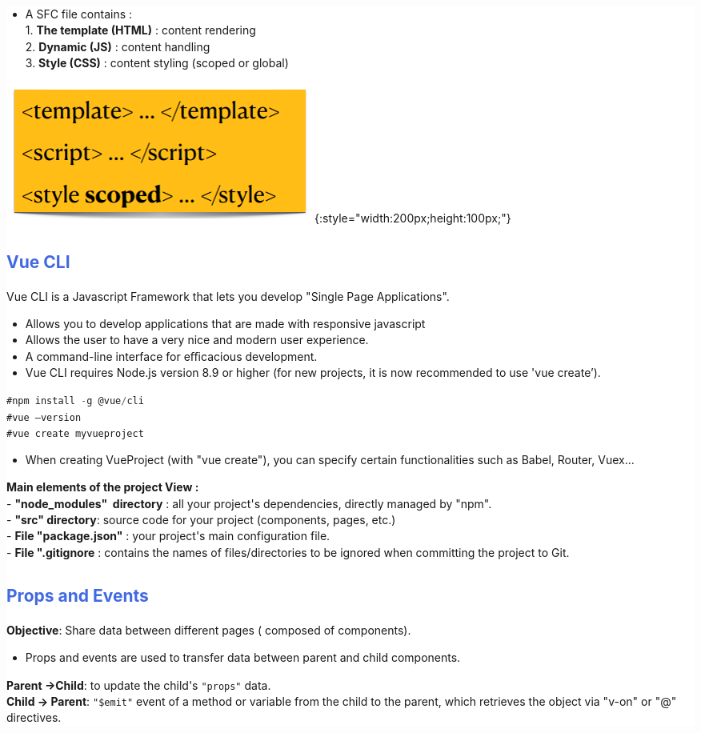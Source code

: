 - A SFC file contains : <br>
        1. **The template (HTML)** : content rendering <br>
        2. **Dynamic (JS)** : content handling<br>
        3. **Style (CSS)** : content styling (scoped or global)<br>

![SFC](SFC.png){:style="width:200px;height:100px;"}</br>

## <div style="color: Royalblue;">Vue CLI</div>

Vue CLI is a Javascript Framework that lets you develop "Single Page Applications".<br>
- Allows you to develop applications that are made with responsive javascript<br>
- Allows the user to have a very nice and modern user experience.<br>
- A command-line interface for eﬃcacious development.<br>
- Vue CLI requires Node.js version 8.9 or higher (for new projects, it is now recommended to use 'vue create’).<br>

```js linenums="1"
#npm install -g @vue/cli
#vue —version
#vue create myvueproject

```

- When creating VueProject (with "vue create"), you can specify certain functionalities such as Babel, Router, Vuex...<br>

**Main elements of the project View :**<br>
     - **"node_modules"  directory** : all your project's dependencies, directly managed by "npm".<br>
     - **"src" directory**: source code for your project (components, pages, etc.)<br>
     - **File "package.json"** : your project's main configuration file.<br>
     - **File ".gitignore** : contains the names of files/directories to be ignored when committing the project to Git.<br>

## <div style="color: Royalblue;">Props and Events</div>

**Objective**: Share data between different pages ( composed of components).<br>

- Props and events are used to transfer data between parent and child components.<br>

**Parent ->Child**: to update the child's `"props"` data.<br>
**Child -> Parent**: `"$emit"` event of a method or variable from the child to the parent, which retrieves the object via "v-on" or "@" directives.<br>
